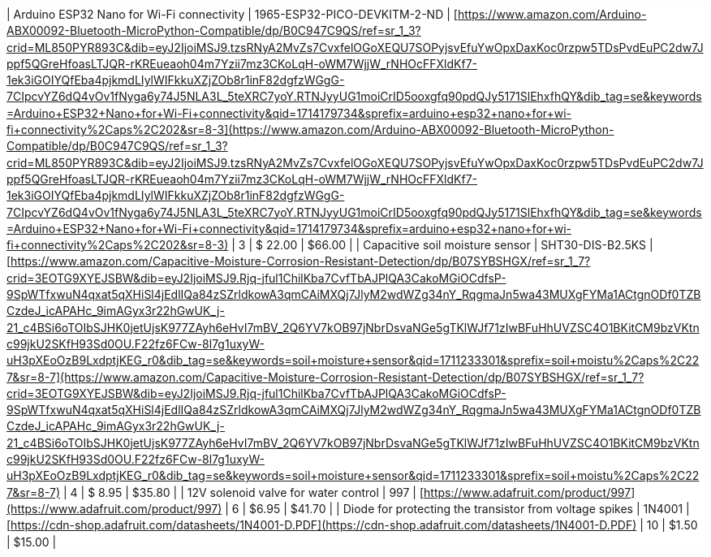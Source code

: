 | Arduino ESP32 Nano for Wi-Fi connectivity                            | 1965-ESP32-PICO-DEVKITM-2-ND                                                                                                                                                                   | [https://www.amazon.com/Arduino-ABX00092-Bluetooth-MicroPython-Compatible/dp/B0C947C9QS/ref=sr_1_3?crid=ML850PYR893C&dib=eyJ2IjoiMSJ9.tzsRNyA2MvZs7CvxfelOGoXEQU7SOPyjsvEfuYwOpxDaxKoc0rzpw5TDsPvdEuPC2dw7Jppf5QGreHfoasLTJQR-rKREueaoh04m7Yzii7mz3CKoLqH-oWM7WjjW_rNHOcFFXldKf7-1ek3iGOIYQfEba4pjkmdLIylWIFkkuXZjZOb8r1inF82dgfzWGgG-7CIpcvYZ6dQ4vOv1fNyga6y74J5NLA3L_5teXRC7yoY.RTNJyyUG1moiCrID5ooxgfq90pdQJy5171SlEhxfhQY&dib_tag=se&keywords=Arduino+ESP32+Nano+for+Wi-Fi+connectivity&qid=1714179734&sprefix=arduino+esp32+nano+for+wi-fi+connectivity%2Caps%2C202&sr=8-3](https://www.amazon.com/Arduino-ABX00092-Bluetooth-MicroPython-Compatible/dp/B0C947C9QS/ref=sr_1_3?crid=ML850PYR893C&dib=eyJ2IjoiMSJ9.tzsRNyA2MvZs7CvxfelOGoXEQU7SOPyjsvEfuYwOpxDaxKoc0rzpw5TDsPvdEuPC2dw7Jppf5QGreHfoasLTJQR-rKREueaoh04m7Yzii7mz3CKoLqH-oWM7WjjW_rNHOcFFXldKf7-1ek3iGOIYQfEba4pjkmdLIylWIFkkuXZjZOb8r1inF82dgfzWGgG-7CIpcvYZ6dQ4vOv1fNyga6y74J5NLA3L_5teXRC7yoY.RTNJyyUG1moiCrID5ooxgfq90pdQJy5171SlEhxfhQY&dib_tag=se&keywords=Arduino+ESP32+Nano+for+Wi-Fi+connectivity&qid=1714179734&sprefix=arduino+esp32+nano+for+wi-fi+connectivity%2Caps%2C202&sr=8-3)                             | 3   | $   22.00  | $66.00   |
| Capacitive soil moisture sensor                                      | SHT30-DIS-B2.5KS                                                                                                                                                                               | [https://www.amazon.com/Capacitive-Moisture-Corrosion-Resistant-Detection/dp/B07SYBSHGX/ref=sr_1_7?crid=3EOTG9XYEJSBW&dib=eyJ2IjoiMSJ9.Rjq-jful1ChilKba7CvfTbAJPlQA3CakoMGiOCdfsP-9SpWTfxwuN4qxat5qXHiSl4jEdlIQa84zSZrldkowA3qmCAiMXQj7JlyM2wdWZg34nY_RqgmaJn5wa43MUXgFYMa1ACtgnODf0TZBCzdeJ_icAPAHc_9imAGyx3r22hGwUK_j-21_c4BSi6oTOIbSJHK0jetUjsK977ZAyh6eHvI7mBV_2Q6YV7kOB97jNbrDsvaNGe5gTKlWJf71zIwBFuHhUVZSC4O1BKitCM9bzVKtnc99jkU2SKfH93Sd0OU.F22fz6FCw-8l7g1uxyW-uH3pXEoOzB9LxdptjKEG_r0&dib_tag=se&keywords=soil+moisture+sensor&qid=1711233301&sprefix=soil+moistu%2Caps%2C227&sr=8-7](https://www.amazon.com/Capacitive-Moisture-Corrosion-Resistant-Detection/dp/B07SYBSHGX/ref=sr_1_7?crid=3EOTG9XYEJSBW&dib=eyJ2IjoiMSJ9.Rjq-jful1ChilKba7CvfTbAJPlQA3CakoMGiOCdfsP-9SpWTfxwuN4qxat5qXHiSl4jEdlIQa84zSZrldkowA3qmCAiMXQj7JlyM2wdWZg34nY_RqgmaJn5wa43MUXgFYMa1ACtgnODf0TZBCzdeJ_icAPAHc_9imAGyx3r22hGwUK_j-21_c4BSi6oTOIbSJHK0jetUjsK977ZAyh6eHvI7mBV_2Q6YV7kOB97jNbrDsvaNGe5gTKlWJf71zIwBFuHhUVZSC4O1BKitCM9bzVKtnc99jkU2SKfH93Sd0OU.F22fz6FCw-8l7g1uxyW-uH3pXEoOzB9LxdptjKEG_r0&dib_tag=se&keywords=soil+moisture+sensor&qid=1711233301&sprefix=soil+moistu%2Caps%2C227&sr=8-7) | 4   | $ 8.95 | $35.80   |
| 12V solenoid valve for water control                                 | 997                                                                                                                                                                                            | [https://www.adafruit.com/product/997](https://www.adafruit.com/product/997)                                                                                                                                                                                                                                                                                                                                                                                                                                                                                                                                                                                                                                                                                                                                                                                                                                                                                                                                                                                                                                                                                                                 | 6   | $6.95 | $41.70   |
| Diode for protecting the transistor from voltage spikes              | 1N4001                                                                                                                                                                                         | [https://cdn-shop.adafruit.com/datasheets/1N4001-D.PDF](https://cdn-shop.adafruit.com/datasheets/1N4001-D.PDF)                                                                                                                                                                                                                                                                                                                                                                                                                                                                                                                                                                                                                                                                                                                                                                                                                                                                                                                                                                                                                                                                               | 10  | $1.50 | $15.00   |